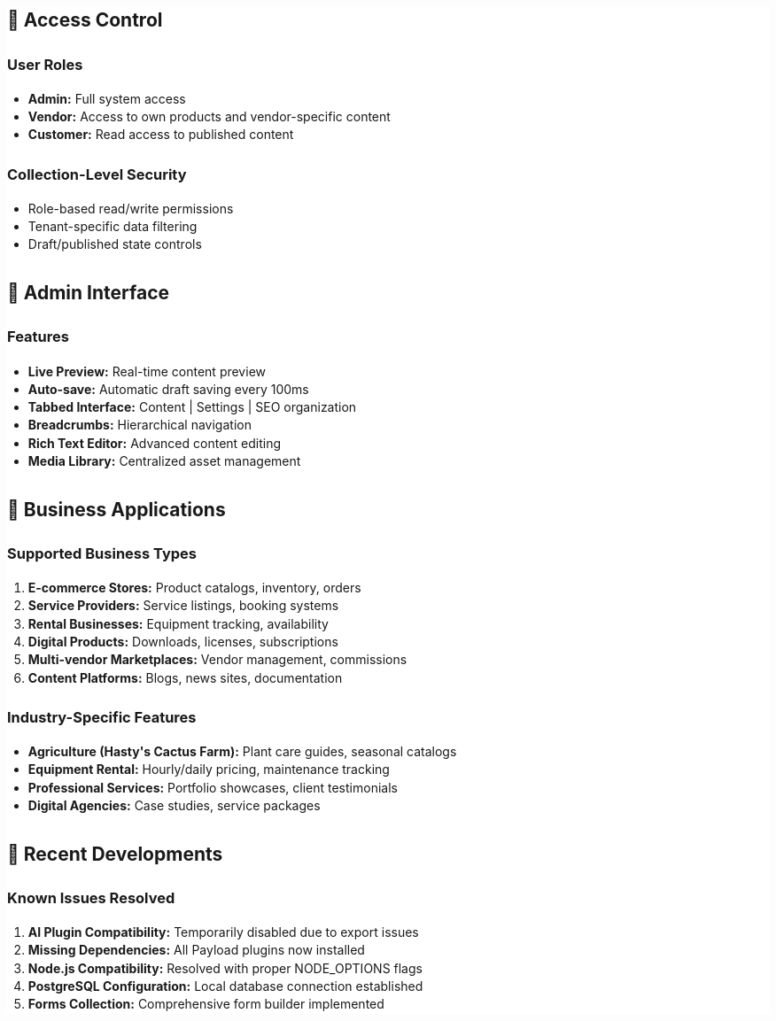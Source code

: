 ## 🔐 **Access Control**

### **User Roles**
- **Admin:** Full system access
- **Vendor:** Access to own products and vendor-specific content
- **Customer:** Read access to published content

### **Collection-Level Security**
- Role-based read/write permissions
- Tenant-specific data filtering
- Draft/published state controls

## 📱 **Admin Interface**

### **Features**
- **Live Preview:** Real-time content preview
- **Auto-save:** Automatic draft saving every 100ms
- **Tabbed Interface:** Content | Settings | SEO organization
- **Breadcrumbs:** Hierarchical navigation
- **Rich Text Editor:** Advanced content editing
- **Media Library:** Centralized asset management

## 🎯 **Business Applications**

### **Supported Business Types**
1. **E-commerce Stores:** Product catalogs, inventory, orders
2. **Service Providers:** Service listings, booking systems
3. **Rental Businesses:** Equipment tracking, availability
4. **Digital Products:** Downloads, licenses, subscriptions
5. **Multi-vendor Marketplaces:** Vendor management, commissions
6. **Content Platforms:** Blogs, news sites, documentation

### **Industry-Specific Features**
- **Agriculture (Hasty's Cactus Farm):** Plant care guides, seasonal catalogs
- **Equipment Rental:** Hourly/daily pricing, maintenance tracking
- **Professional Services:** Portfolio showcases, client testimonials
- **Digital Agencies:** Case studies, service packages

## 🔄 **Recent Developments**

### **Known Issues Resolved**
1. **AI Plugin Compatibility:** Temporarily disabled due to export issues
2. **Missing Dependencies:** All Payload plugins now installed
3. **Node.js Compatibility:** Resolved with proper NODE_OPTIONS flags
4. **PostgreSQL Configuration:** Local database connection established
5. **Forms Collection:** Comprehensive form builder implemented
